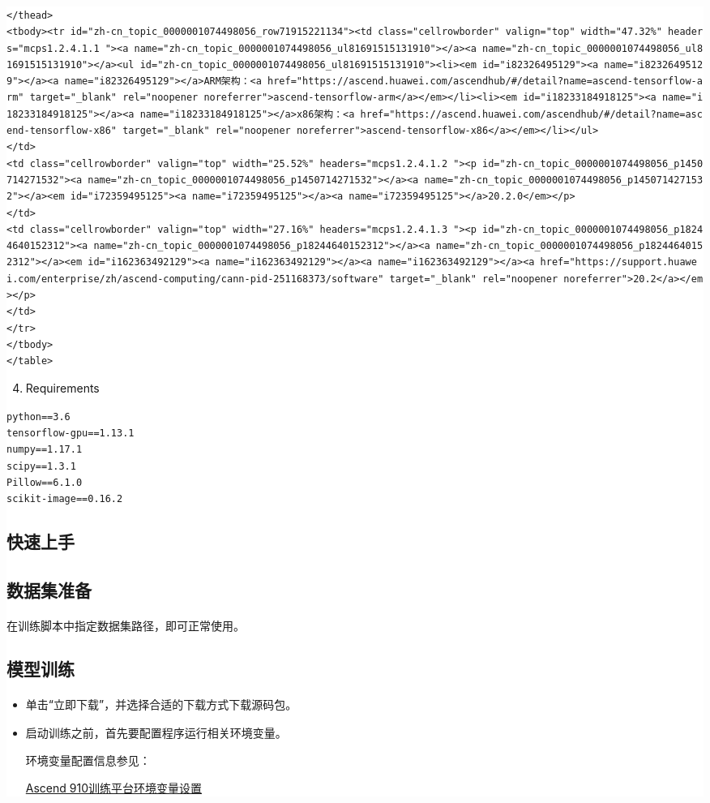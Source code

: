     </thead>
    <tbody><tr id="zh-cn_topic_0000001074498056_row71915221134"><td class="cellrowborder" valign="top" width="47.32%" headers="mcps1.2.4.1.1 "><a name="zh-cn_topic_0000001074498056_ul81691515131910"></a><a name="zh-cn_topic_0000001074498056_ul81691515131910"></a><ul id="zh-cn_topic_0000001074498056_ul81691515131910"><li><em id="i82326495129"><a name="i82326495129"></a><a name="i82326495129"></a>ARM架构：<a href="https://ascend.huawei.com/ascendhub/#/detail?name=ascend-tensorflow-arm" target="_blank" rel="noopener noreferrer">ascend-tensorflow-arm</a></em></li><li><em id="i18233184918125"><a name="i18233184918125"></a><a name="i18233184918125"></a>x86架构：<a href="https://ascend.huawei.com/ascendhub/#/detail?name=ascend-tensorflow-x86" target="_blank" rel="noopener noreferrer">ascend-tensorflow-x86</a></em></li></ul>
    </td>
    <td class="cellrowborder" valign="top" width="25.52%" headers="mcps1.2.4.1.2 "><p id="zh-cn_topic_0000001074498056_p1450714271532"><a name="zh-cn_topic_0000001074498056_p1450714271532"></a><a name="zh-cn_topic_0000001074498056_p1450714271532"></a><em id="i72359495125"><a name="i72359495125"></a><a name="i72359495125"></a>20.2.0</em></p>
    </td>
    <td class="cellrowborder" valign="top" width="27.16%" headers="mcps1.2.4.1.3 "><p id="zh-cn_topic_0000001074498056_p18244640152312"><a name="zh-cn_topic_0000001074498056_p18244640152312"></a><a name="zh-cn_topic_0000001074498056_p18244640152312"></a><em id="i162363492129"><a name="i162363492129"></a><a name="i162363492129"></a><a href="https://support.huawei.com/enterprise/zh/ascend-computing/cann-pid-251168373/software" target="_blank" rel="noopener noreferrer">20.2</a></em></p>
    </td>
    </tr>
    </tbody>
    </table>
   
4. Requirements
```
python==3.6
tensorflow-gpu==1.13.1
numpy==1.17.1
scipy==1.3.1
Pillow==6.1.0
scikit-image==0.16.2 
```




<h2 id="快速上手.md">快速上手</h2>

## 数据集准备<a name="section715881518135"></a>
在训练脚本中指定数据集路径，即可正常使用。

## 模型训练<a name="section715881518135"></a>
- 单击“立即下载”，并选择合适的下载方式下载源码包。

- 启动训练之前，首先要配置程序运行相关环境变量。

  环境变量配置信息参见：

     [Ascend 910训练平台环境变量设置](https://gitee.com/ascend/ModelZoo-TensorFlow/wikis/01.%E8%AE%AD%E7%BB%83%E8%84%9A%E6%9C%AC%E8%BF%81%E7%A7%BB%E6%A1%88%E4%BE%8B/Ascend%20910%E8%AE%AD%E7%BB%83%E5%B9%B3%E5%8F%B0%E7%8E%AF%E5%A2%83%E5%8F%98%E9%87%8F%E8%AE%BE%E7%BD%AE)
